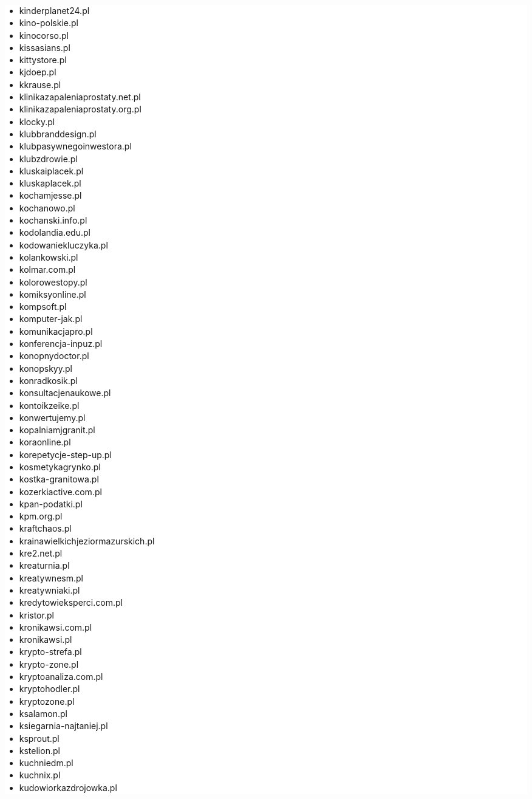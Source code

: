 - kinderplanet24.pl
- kino-polskie.pl
- kinocorso.pl
- kissasians.pl
- kittystore.pl
- kjdoep.pl
- kkrause.pl
- klinikazapaleniaprostaty.net.pl
- klinikazapaleniaprostaty.org.pl
- klocky.pl
- klubbranddesign.pl
- klubpasywnegoinwestora.pl
- klubzdrowie.pl
- kluskaiplacek.pl
- kluskaplacek.pl
- kochamjesse.pl
- kochanowo.pl
- kochanski.info.pl
- kodolandia.edu.pl
- kodowaniekluczyka.pl
- kolankowski.pl
- kolmar.com.pl
- kolorowestopy.pl
- komiksyonline.pl
- kompsoft.pl
- komputer-jak.pl
- komunikacjapro.pl
- konferencja-inpuz.pl
- konopnydoctor.pl
- konopskyy.pl
- konradkosik.pl
- konsultacjenaukowe.pl
- kontoikzeike.pl
- konwertujemy.pl
- kopalniamjgranit.pl
- koraonline.pl
- korepetycje-step-up.pl
- kosmetykagrynko.pl
- kostka-granitowa.pl
- kozerkiactive.com.pl
- kpan-podatki.pl
- kpm.org.pl
- kraftchaos.pl
- krainawielkichjeziormazurskich.pl
- kre2.net.pl
- kreaturnia.pl
- kreatywnesm.pl
- kreatywniaki.pl
- kredytowieksperci.com.pl
- kristor.pl
- kronikawsi.com.pl
- kronikawsi.pl
- krypto-strefa.pl
- krypto-zone.pl
- kryptoanaliza.com.pl
- kryptohodler.pl
- kryptozone.pl
- ksalamon.pl
- ksiegarnia-najtaniej.pl
- ksprout.pl
- kstelion.pl
- kuchniedm.pl
- kuchnix.pl
- kudowiorkazdrojowka.pl